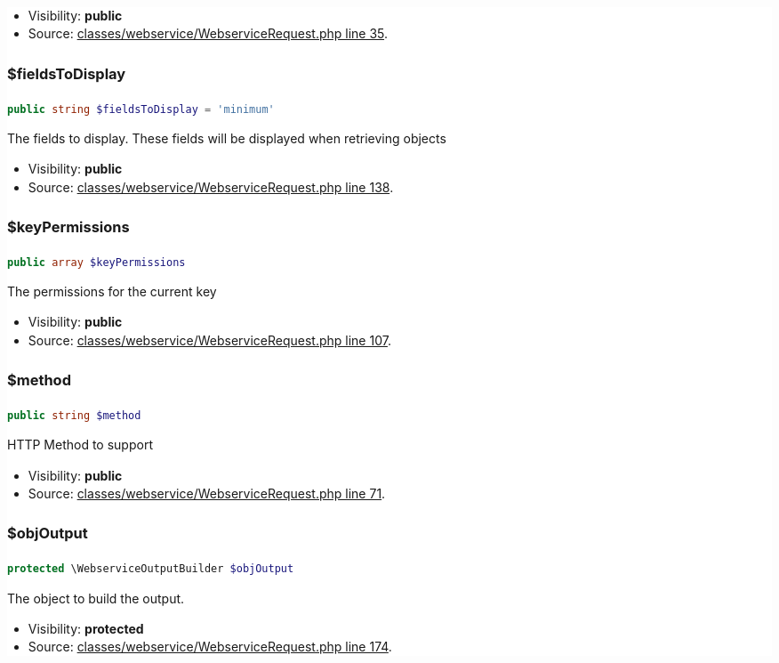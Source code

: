 
* Visibility: **public**
* Source: [classes/webservice/WebserviceRequest.php line 35](https://github.com/PrestaShop/PrestaShop/blob/1.5.1.0/classes/webservice/WebserviceRequest.php#L35).


### <a name="property-$fieldsToDisplay"></a>$fieldsToDisplay

```php
public string $fieldsToDisplay = 'minimum'
```

The fields to display. These fields will be displayed when retrieving objects



* Visibility: **public**
* Source: [classes/webservice/WebserviceRequest.php line 138](https://github.com/PrestaShop/PrestaShop/blob/1.5.1.0/classes/webservice/WebserviceRequest.php#L138).


### <a name="property-$keyPermissions"></a>$keyPermissions

```php
public array $keyPermissions
```

The permissions for the current key



* Visibility: **public**
* Source: [classes/webservice/WebserviceRequest.php line 107](https://github.com/PrestaShop/PrestaShop/blob/1.5.1.0/classes/webservice/WebserviceRequest.php#L107).


### <a name="property-$method"></a>$method

```php
public string $method
```

HTTP Method to support



* Visibility: **public**
* Source: [classes/webservice/WebserviceRequest.php line 71](https://github.com/PrestaShop/PrestaShop/blob/1.5.1.0/classes/webservice/WebserviceRequest.php#L71).


### <a name="property-$objOutput"></a>$objOutput

```php
protected \WebserviceOutputBuilder $objOutput
```

The object to build the output.



* Visibility: **protected**
* Source: [classes/webservice/WebserviceRequest.php line 174](https://github.com/PrestaShop/PrestaShop/blob/1.5.1.0/classes/webservice/WebserviceRequest.php#L174).

